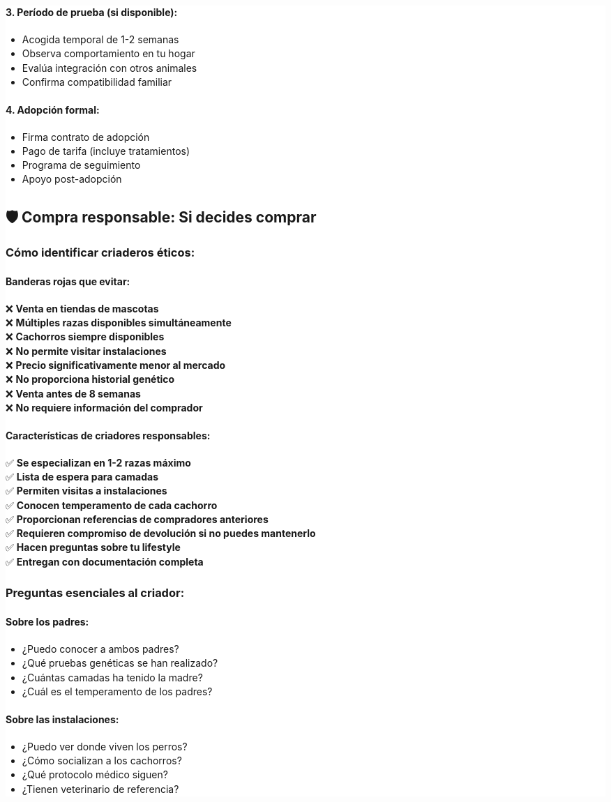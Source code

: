 #### **3. Período de prueba (si disponible):**
- Acogida temporal de 1-2 semanas
- Observa comportamiento en tu hogar
- Evalúa integración con otros animales
- Confirma compatibilidad familiar

#### **4. Adopción formal:**
- Firma contrato de adopción
- Pago de tarifa (incluye tratamientos)
- Programa de seguimiento
- Apoyo post-adopción

## 🛡️ Compra responsable: Si decides comprar

### **Cómo identificar criaderos éticos:**

#### **Banderas rojas que evitar:**
❌ **Venta en tiendas de mascotas**  
❌ **Múltiples razas disponibles simultáneamente**  
❌ **Cachorros siempre disponibles**  
❌ **No permite visitar instalaciones**  
❌ **Precio significativamente menor al mercado**  
❌ **No proporciona historial genético**  
❌ **Venta antes de 8 semanas**  
❌ **No requiere información del comprador**  

#### **Características de criadores responsables:**
✅ **Se especializan en 1-2 razas máximo**  
✅ **Lista de espera para camadas**  
✅ **Permiten visitas a instalaciones**  
✅ **Conocen temperamento de cada cachorro**  
✅ **Proporcionan referencias de compradores anteriores**  
✅ **Requieren compromiso de devolución si no puedes mantenerlo**  
✅ **Hacen preguntas sobre tu lifestyle**  
✅ **Entregan con documentación completa**  

### **Preguntas esenciales al criador:**

#### **Sobre los padres:**
- ¿Puedo conocer a ambos padres?
- ¿Qué pruebas genéticas se han realizado?
- ¿Cuántas camadas ha tenido la madre?
- ¿Cuál es el temperamento de los padres?

#### **Sobre las instalaciones:**
- ¿Puedo ver donde viven los perros?
- ¿Cómo socializan a los cachorros?
- ¿Qué protocolo médico siguen?
- ¿Tienen veterinario de referencia?
